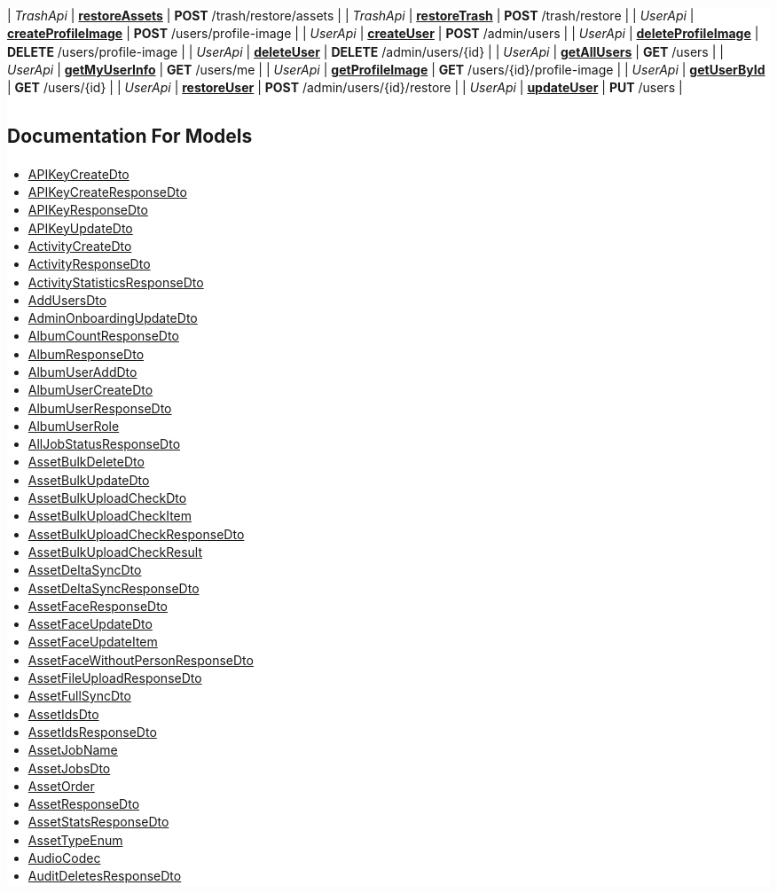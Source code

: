 | _TrashApi_          | [**restoreAssets**](doc//TrashApi.md#restoreassets)                                | **POST** /trash/restore/assets                   |
| _TrashApi_          | [**restoreTrash**](doc//TrashApi.md#restoretrash)                                  | **POST** /trash/restore                          |
| _UserApi_           | [**createProfileImage**](doc//UserApi.md#createprofileimage)                       | **POST** /users/profile-image                    |
| _UserApi_           | [**createUser**](doc//UserApi.md#createuser)                                       | **POST** /admin/users                            |
| _UserApi_           | [**deleteProfileImage**](doc//UserApi.md#deleteprofileimage)                       | **DELETE** /users/profile-image                  |
| _UserApi_           | [**deleteUser**](doc//UserApi.md#deleteuser)                                       | **DELETE** /admin/users/{id}                     |
| _UserApi_           | [**getAllUsers**](doc//UserApi.md#getallusers)                                     | **GET** /users                                   |
| _UserApi_           | [**getMyUserInfo**](doc//UserApi.md#getmyuserinfo)                                 | **GET** /users/me                                |
| _UserApi_           | [**getProfileImage**](doc//UserApi.md#getprofileimage)                             | **GET** /users/{id}/profile-image                |
| _UserApi_           | [**getUserById**](doc//UserApi.md#getuserbyid)                                     | **GET** /users/{id}                              |
| _UserApi_           | [**restoreUser**](doc//UserApi.md#restoreuser)                                     | **POST** /admin/users/{id}/restore               |
| _UserApi_           | [**updateUser**](doc//UserApi.md#updateuser)                                       | **PUT** /users                                   |

## Documentation For Models

- [APIKeyCreateDto](doc//APIKeyCreateDto.md)
- [APIKeyCreateResponseDto](doc//APIKeyCreateResponseDto.md)
- [APIKeyResponseDto](doc//APIKeyResponseDto.md)
- [APIKeyUpdateDto](doc//APIKeyUpdateDto.md)
- [ActivityCreateDto](doc//ActivityCreateDto.md)
- [ActivityResponseDto](doc//ActivityResponseDto.md)
- [ActivityStatisticsResponseDto](doc//ActivityStatisticsResponseDto.md)
- [AddUsersDto](doc//AddUsersDto.md)
- [AdminOnboardingUpdateDto](doc//AdminOnboardingUpdateDto.md)
- [AlbumCountResponseDto](doc//AlbumCountResponseDto.md)
- [AlbumResponseDto](doc//AlbumResponseDto.md)
- [AlbumUserAddDto](doc//AlbumUserAddDto.md)
- [AlbumUserCreateDto](doc//AlbumUserCreateDto.md)
- [AlbumUserResponseDto](doc//AlbumUserResponseDto.md)
- [AlbumUserRole](doc//AlbumUserRole.md)
- [AllJobStatusResponseDto](doc//AllJobStatusResponseDto.md)
- [AssetBulkDeleteDto](doc//AssetBulkDeleteDto.md)
- [AssetBulkUpdateDto](doc//AssetBulkUpdateDto.md)
- [AssetBulkUploadCheckDto](doc//AssetBulkUploadCheckDto.md)
- [AssetBulkUploadCheckItem](doc//AssetBulkUploadCheckItem.md)
- [AssetBulkUploadCheckResponseDto](doc//AssetBulkUploadCheckResponseDto.md)
- [AssetBulkUploadCheckResult](doc//AssetBulkUploadCheckResult.md)
- [AssetDeltaSyncDto](doc//AssetDeltaSyncDto.md)
- [AssetDeltaSyncResponseDto](doc//AssetDeltaSyncResponseDto.md)
- [AssetFaceResponseDto](doc//AssetFaceResponseDto.md)
- [AssetFaceUpdateDto](doc//AssetFaceUpdateDto.md)
- [AssetFaceUpdateItem](doc//AssetFaceUpdateItem.md)
- [AssetFaceWithoutPersonResponseDto](doc//AssetFaceWithoutPersonResponseDto.md)
- [AssetFileUploadResponseDto](doc//AssetFileUploadResponseDto.md)
- [AssetFullSyncDto](doc//AssetFullSyncDto.md)
- [AssetIdsDto](doc//AssetIdsDto.md)
- [AssetIdsResponseDto](doc//AssetIdsResponseDto.md)
- [AssetJobName](doc//AssetJobName.md)
- [AssetJobsDto](doc//AssetJobsDto.md)
- [AssetOrder](doc//AssetOrder.md)
- [AssetResponseDto](doc//AssetResponseDto.md)
- [AssetStatsResponseDto](doc//AssetStatsResponseDto.md)
- [AssetTypeEnum](doc//AssetTypeEnum.md)
- [AudioCodec](doc//AudioCodec.md)
- [AuditDeletesResponseDto](doc//AuditDeletesResponseDto.md)
